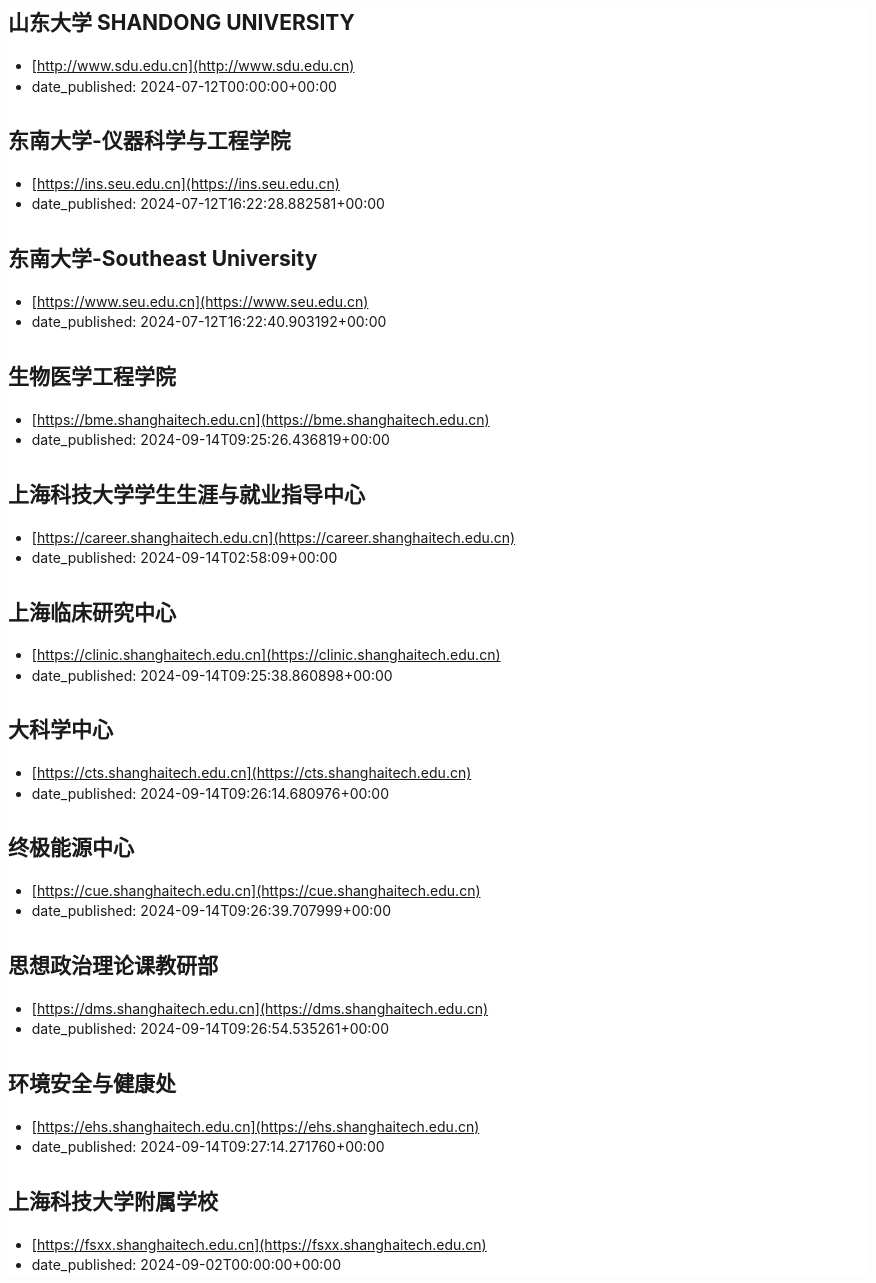  ## 山东大学 SHANDONG UNIVERSITY
 - [http://www.sdu.edu.cn](http://www.sdu.edu.cn)
 - date_published: 2024-07-12T00:00:00+00:00

 ## 东南大学-仪器科学与工程学院
 - [https://ins.seu.edu.cn](https://ins.seu.edu.cn)
 - date_published: 2024-07-12T16:22:28.882581+00:00

 ## 东南大学-Southeast University
 - [https://www.seu.edu.cn](https://www.seu.edu.cn)
 - date_published: 2024-07-12T16:22:40.903192+00:00

 ## 生物医学工程学院
 - [https://bme.shanghaitech.edu.cn](https://bme.shanghaitech.edu.cn)
 - date_published: 2024-09-14T09:25:26.436819+00:00

 ## 上海科技大学学生生涯与就业指导中心
 - [https://career.shanghaitech.edu.cn](https://career.shanghaitech.edu.cn)
 - date_published: 2024-09-14T02:58:09+00:00

 ## 上海临床研究中心
 - [https://clinic.shanghaitech.edu.cn](https://clinic.shanghaitech.edu.cn)
 - date_published: 2024-09-14T09:25:38.860898+00:00

 ## 大科学中心
 - [https://cts.shanghaitech.edu.cn](https://cts.shanghaitech.edu.cn)
 - date_published: 2024-09-14T09:26:14.680976+00:00

 ## 终极能源中心
 - [https://cue.shanghaitech.edu.cn](https://cue.shanghaitech.edu.cn)
 - date_published: 2024-09-14T09:26:39.707999+00:00

 ## 思想政治理论课教研部
 - [https://dms.shanghaitech.edu.cn](https://dms.shanghaitech.edu.cn)
 - date_published: 2024-09-14T09:26:54.535261+00:00

 ## 环境安全与健康处
 - [https://ehs.shanghaitech.edu.cn](https://ehs.shanghaitech.edu.cn)
 - date_published: 2024-09-14T09:27:14.271760+00:00

 ## 上海科技大学附属学校
 - [https://fsxx.shanghaitech.edu.cn](https://fsxx.shanghaitech.edu.cn)
 - date_published: 2024-09-02T00:00:00+00:00
